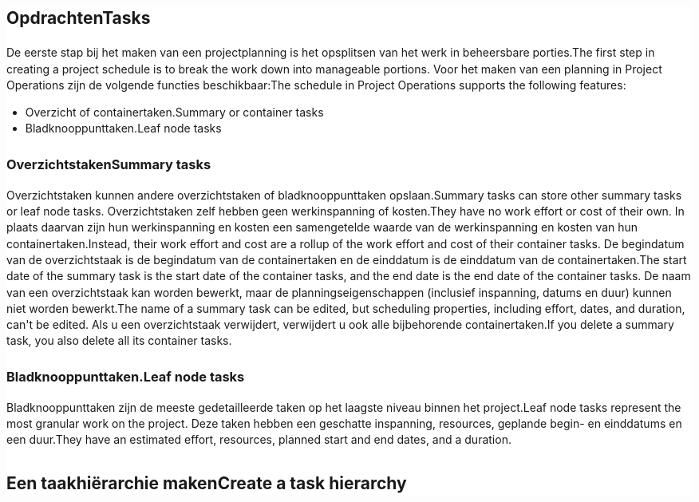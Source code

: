 ## <a name="tasks"></a><span data-ttu-id="3000c-113">Opdrachten</span><span class="sxs-lookup"><span data-stu-id="3000c-113">Tasks</span></span>

<span data-ttu-id="3000c-114">De eerste stap bij het maken van een projectplanning is het opsplitsen van het werk in beheersbare porties.</span><span class="sxs-lookup"><span data-stu-id="3000c-114">The first step in creating a project schedule is to break the work down into manageable portions.</span></span> <span data-ttu-id="3000c-115">Voor het maken van een planning in Project Operations zijn de volgende functies beschikbaar:</span><span class="sxs-lookup"><span data-stu-id="3000c-115">The schedule in Project Operations supports the following features:</span></span>

- <span data-ttu-id="3000c-116">Overzicht of containertaken.</span><span class="sxs-lookup"><span data-stu-id="3000c-116">Summary or container tasks</span></span>
- <span data-ttu-id="3000c-117">Bladknooppunttaken.</span><span class="sxs-lookup"><span data-stu-id="3000c-117">Leaf node tasks</span></span>

### <a name="summary-tasks"></a><span data-ttu-id="3000c-118">Overzichtstaken</span><span class="sxs-lookup"><span data-stu-id="3000c-118">Summary tasks</span></span>

<span data-ttu-id="3000c-119">Overzichtstaken kunnen andere overzichtstaken of bladknooppunttaken opslaan.</span><span class="sxs-lookup"><span data-stu-id="3000c-119">Summary tasks can store other summary tasks or leaf node tasks.</span></span> <span data-ttu-id="3000c-120">Overzichtstaken zelf hebben geen werkinspanning of kosten.</span><span class="sxs-lookup"><span data-stu-id="3000c-120">They have no work effort or cost of their own.</span></span> <span data-ttu-id="3000c-121">In plaats daarvan zijn hun werkinspanning en kosten een samengetelde waarde van de werkinspanning en kosten van hun containertaken.</span><span class="sxs-lookup"><span data-stu-id="3000c-121">Instead, their work effort and cost are a rollup of the work effort and cost of their container tasks.</span></span> <span data-ttu-id="3000c-122">De begindatum van de overzichtstaak is de begindatum van de containertaken en de einddatum is de einddatum van de containertaken.</span><span class="sxs-lookup"><span data-stu-id="3000c-122">The start date of the summary task is the start date of the container tasks, and the end date is the end date of the container tasks.</span></span> <span data-ttu-id="3000c-123">De naam van een overzichtstaak kan worden bewerkt, maar de planningseigenschappen (inclusief inspanning, datums en duur) kunnen niet worden bewerkt.</span><span class="sxs-lookup"><span data-stu-id="3000c-123">The name of a summary task can be edited, but scheduling properties, including effort, dates, and duration, can't be edited.</span></span> <span data-ttu-id="3000c-124">Als u een overzichtstaak verwijdert, verwijdert u ook alle bijbehorende containertaken.</span><span class="sxs-lookup"><span data-stu-id="3000c-124">If you delete a summary task, you also delete all its container tasks.</span></span>

### <a name="leaf-node-tasks"></a><span data-ttu-id="3000c-125">Bladknooppunttaken.</span><span class="sxs-lookup"><span data-stu-id="3000c-125">Leaf node tasks</span></span>

<span data-ttu-id="3000c-126">Bladknooppunttaken zijn de meeste gedetailleerde taken op het laagste niveau binnen het project.</span><span class="sxs-lookup"><span data-stu-id="3000c-126">Leaf node tasks represent the most granular work on the project.</span></span> <span data-ttu-id="3000c-127">Deze taken hebben een geschatte inspanning, resources, geplande begin- en einddatums en een duur.</span><span class="sxs-lookup"><span data-stu-id="3000c-127">They have an estimated effort, resources, planned start and end dates, and a duration.</span></span>

## <a name="create-a-task-hierarchy"></a><span data-ttu-id="3000c-128">Een taakhiërarchie maken</span><span class="sxs-lookup"><span data-stu-id="3000c-128">Create a task hierarchy</span></span>
